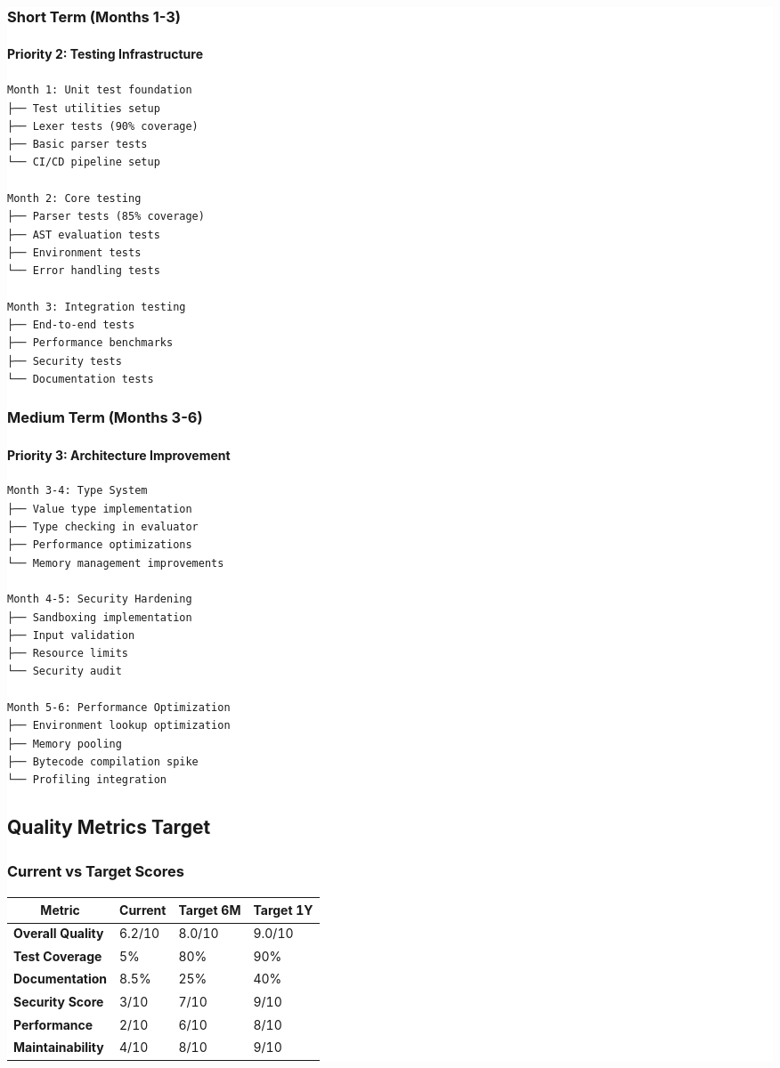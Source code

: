 ### Short Term (Months 1-3)

#### Priority 2: Testing Infrastructure
```
Month 1: Unit test foundation
├── Test utilities setup
├── Lexer tests (90% coverage)
├── Basic parser tests
└── CI/CD pipeline setup

Month 2: Core testing  
├── Parser tests (85% coverage)
├── AST evaluation tests
├── Environment tests
└── Error handling tests

Month 3: Integration testing
├── End-to-end tests
├── Performance benchmarks
├── Security tests
└── Documentation tests
```

### Medium Term (Months 3-6)

#### Priority 3: Architecture Improvement
```
Month 3-4: Type System
├── Value type implementation
├── Type checking in evaluator
├── Performance optimizations
└── Memory management improvements

Month 4-5: Security Hardening
├── Sandboxing implementation
├── Input validation
├── Resource limits
└── Security audit

Month 5-6: Performance Optimization
├── Environment lookup optimization
├── Memory pooling
├── Bytecode compilation spike
└── Profiling integration
```

## Quality Metrics Target

### Current vs Target Scores

| Metric | Current | Target 6M | Target 1Y |
|--------|---------|-----------|-----------|
| **Overall Quality** | 6.2/10 | 8.0/10 | 9.0/10 |
| **Test Coverage** | 5% | 80% | 90% |
| **Documentation** | 8.5% | 25% | 40% |
| **Security Score** | 3/10 | 7/10 | 9/10 |
| **Performance** | 2/10 | 6/10 | 8/10 |
| **Maintainability** | 4/10 | 8/10 | 9/10 |

